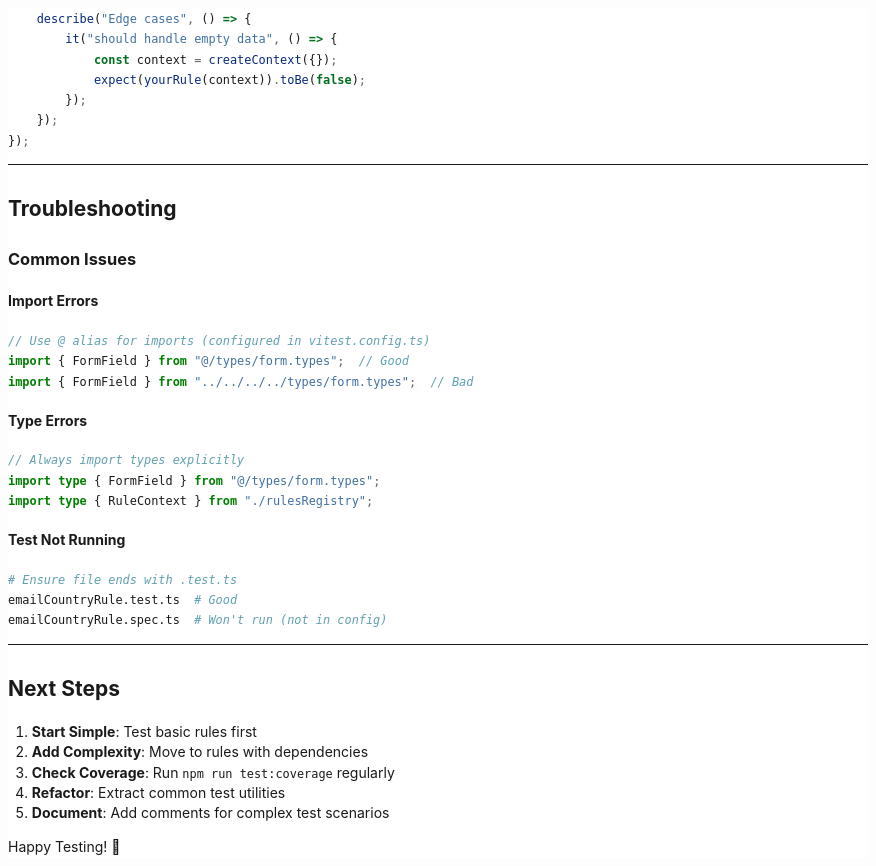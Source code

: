 ```typescript
    describe("Edge cases", () => {
        it("should handle empty data", () => {
            const context = createContext({});
            expect(yourRule(context)).toBe(false);
        });
    });
});
```

---

## Troubleshooting

### Common Issues

#### Import Errors
```typescript
// Use @ alias for imports (configured in vitest.config.ts)
import { FormField } from "@/types/form.types";  // Good
import { FormField } from "../../../../types/form.types";  // Bad
```

#### Type Errors
```typescript
// Always import types explicitly
import type { FormField } from "@/types/form.types";
import type { RuleContext } from "./rulesRegistry";
```

#### Test Not Running
```bash
# Ensure file ends with .test.ts
emailCountryRule.test.ts  # Good
emailCountryRule.spec.ts  # Won't run (not in config)
```

---

## Next Steps

1. **Start Simple**: Test basic rules first
2. **Add Complexity**: Move to rules with dependencies
3. **Check Coverage**: Run `npm run test:coverage` regularly
4. **Refactor**: Extract common test utilities
5. **Document**: Add comments for complex test scenarios

Happy Testing! 🎯
